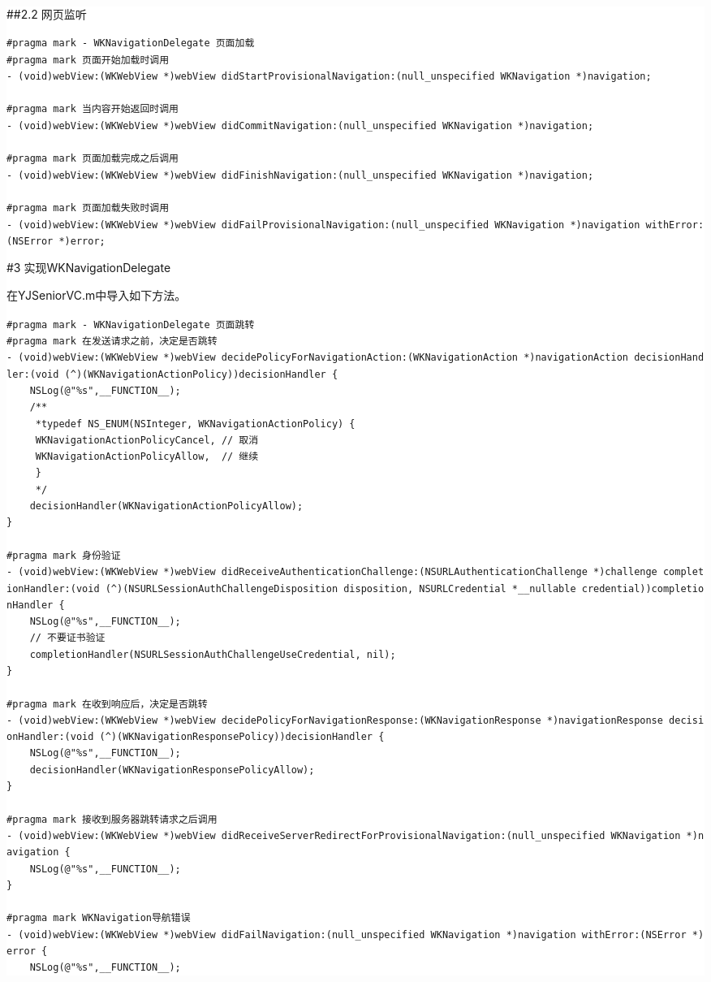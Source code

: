 ##2.2 网页监听

```objc
#pragma mark - WKNavigationDelegate 页面加载
#pragma mark 页面开始加载时调用
- (void)webView:(WKWebView *)webView didStartProvisionalNavigation:(null_unspecified WKNavigation *)navigation;

#pragma mark 当内容开始返回时调用
- (void)webView:(WKWebView *)webView didCommitNavigation:(null_unspecified WKNavigation *)navigation;

#pragma mark 页面加载完成之后调用
- (void)webView:(WKWebView *)webView didFinishNavigation:(null_unspecified WKNavigation *)navigation;

#pragma mark 页面加载失败时调用
- (void)webView:(WKWebView *)webView didFailProvisionalNavigation:(null_unspecified WKNavigation *)navigation withError:(NSError *)error;
```

#3 实现WKNavigationDelegate

在YJSeniorVC.m中导入如下方法。

```objc
#pragma mark - WKNavigationDelegate 页面跳转
#pragma mark 在发送请求之前，决定是否跳转
- (void)webView:(WKWebView *)webView decidePolicyForNavigationAction:(WKNavigationAction *)navigationAction decisionHandler:(void (^)(WKNavigationActionPolicy))decisionHandler {
    NSLog(@"%s",__FUNCTION__);
    /**
     *typedef NS_ENUM(NSInteger, WKNavigationActionPolicy) {
     WKNavigationActionPolicyCancel, // 取消
     WKNavigationActionPolicyAllow,  // 继续
     }
     */
    decisionHandler(WKNavigationActionPolicyAllow);
}

#pragma mark 身份验证
- (void)webView:(WKWebView *)webView didReceiveAuthenticationChallenge:(NSURLAuthenticationChallenge *)challenge completionHandler:(void (^)(NSURLSessionAuthChallengeDisposition disposition, NSURLCredential *__nullable credential))completionHandler {
    NSLog(@"%s",__FUNCTION__);
    // 不要证书验证
    completionHandler(NSURLSessionAuthChallengeUseCredential, nil);
}

#pragma mark 在收到响应后，决定是否跳转
- (void)webView:(WKWebView *)webView decidePolicyForNavigationResponse:(WKNavigationResponse *)navigationResponse decisionHandler:(void (^)(WKNavigationResponsePolicy))decisionHandler {
    NSLog(@"%s",__FUNCTION__);
    decisionHandler(WKNavigationResponsePolicyAllow);
}

#pragma mark 接收到服务器跳转请求之后调用
- (void)webView:(WKWebView *)webView didReceiveServerRedirectForProvisionalNavigation:(null_unspecified WKNavigation *)navigation {
    NSLog(@"%s",__FUNCTION__);
}

#pragma mark WKNavigation导航错误
- (void)webView:(WKWebView *)webView didFailNavigation:(null_unspecified WKNavigation *)navigation withError:(NSError *)error {
    NSLog(@"%s",__FUNCTION__);
```